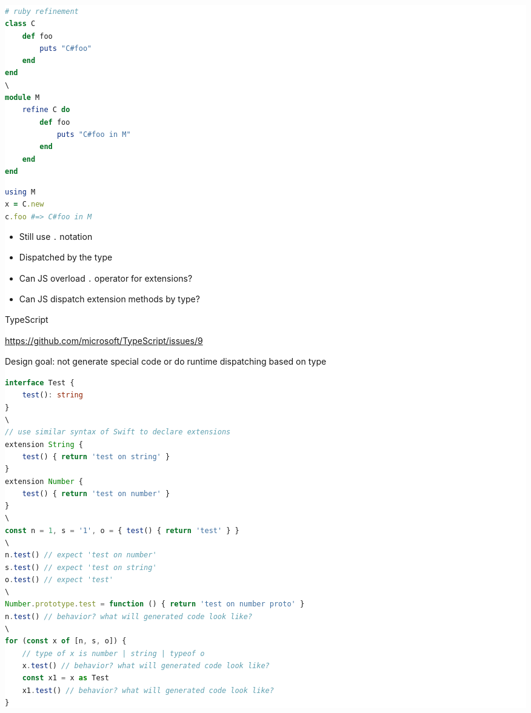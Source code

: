 ```ruby
# ruby refinement
class C
	def foo
		puts "C#foo"
	end
end
\
module M
	refine C do
		def foo
			puts "C#foo in M"
		end
	end
end
```

```ruby
using M
x = C.new
c.foo #=> C#foo in M
```

- Still use `.` notation
- Dispatched by the type

- Can JS overload `.` operator for extensions?
- Can JS dispatch extension methods by type?

TypeScript

https://github.com/microsoft/TypeScript/issues/9

Design goal: not generate special code
or do runtime dispatching based on type

```ts
interface Test {
	test(): string
}
\
// use similar syntax of Swift to declare extensions
extension String {
	test() { return 'test on string' }
}
extension Number {
	test() { return 'test on number' }
}
\
const n = 1, s = '1', o = { test() { return 'test' } }
\
n.test() // expect 'test on number'
s.test() // expect 'test on string'
o.test() // expect 'test'
\
Number.prototype.test = function () { return 'test on number proto' }
n.test() // behavior? what will generated code look like?
\
for (const x of [n, s, o]) {
	// type of x is number | string | typeof o
	x.test() // behavior? what will generated code look like?
	const x1 = x as Test
	x1.test() // behavior? what will generated code look like?
}
```
